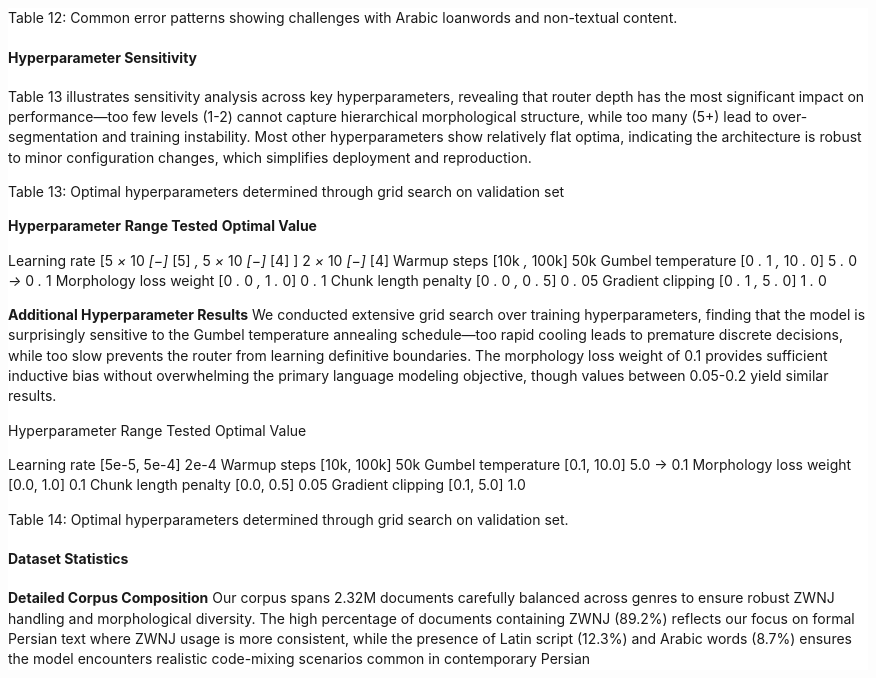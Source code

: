Table 12: Common error patterns showing challenges with
Arabic loanwords and non-textual content.

#### **Hyperparameter Sensitivity**

Table 13 illustrates sensitivity analysis across key hyperparameters, revealing that router depth has the most significant
impact on performance—too few levels (1-2) cannot capture
hierarchical morphological structure, while too many (5+)
lead to over-segmentation and training instability. Most other
hyperparameters show relatively flat optima, indicating the
architecture is robust to minor configuration changes, which
simplifies deployment and reproduction.

Table 13: Optimal hyperparameters determined through grid
search on validation set

**Hyperparameter** **Range Tested** **Optimal Value**

Learning rate [5 *×* 10 *[−]* [5] *,* 5 *×* 10 *[−]* [4] ] 2 *×* 10 *[−]* [4]
Warmup steps [10k *,* 100k] 50k
Gumbel temperature [0 *.* 1 *,* 10 *.* 0] 5 *.* 0 *→* 0 *.* 1
Morphology loss weight [0 *.* 0 *,* 1 *.* 0] 0 *.* 1
Chunk length penalty [0 *.* 0 *,* 0 *.* 5] 0 *.* 05
Gradient clipping [0 *.* 1 *,* 5 *.* 0] 1 *.* 0

**Additional Hyperparameter Results** We conducted extensive grid search over training hyperparameters, finding that
the model is surprisingly sensitive to the Gumbel temperature
annealing schedule—too rapid cooling leads to premature
discrete decisions, while too slow prevents the router from
learning definitive boundaries. The morphology loss weight
of 0.1 provides sufficient inductive bias without overwhelming the primary language modeling objective, though values
between 0.05-0.2 yield similar results.

Hyperparameter Range Tested Optimal Value

Learning rate [5e-5, 5e-4] 2e-4
Warmup steps [10k, 100k] 50k
Gumbel temperature [0.1, 10.0] 5.0 → 0.1
Morphology loss weight [0.0, 1.0] 0.1
Chunk length penalty [0.0, 0.5] 0.05
Gradient clipping [0.1, 5.0] 1.0

Table 14: Optimal hyperparameters determined through grid
search on validation set.
#### **Dataset Statistics**

**Detailed Corpus Composition** Our corpus spans 2.32M
documents carefully balanced across genres to ensure robust
ZWNJ handling and morphological diversity. The high percentage of documents containing ZWNJ (89.2%) reflects our
focus on formal Persian text where ZWNJ usage is more
consistent, while the presence of Latin script (12.3%) and
Arabic words (8.7%) ensures the model encounters realistic code-mixing scenarios common in contemporary Persian
